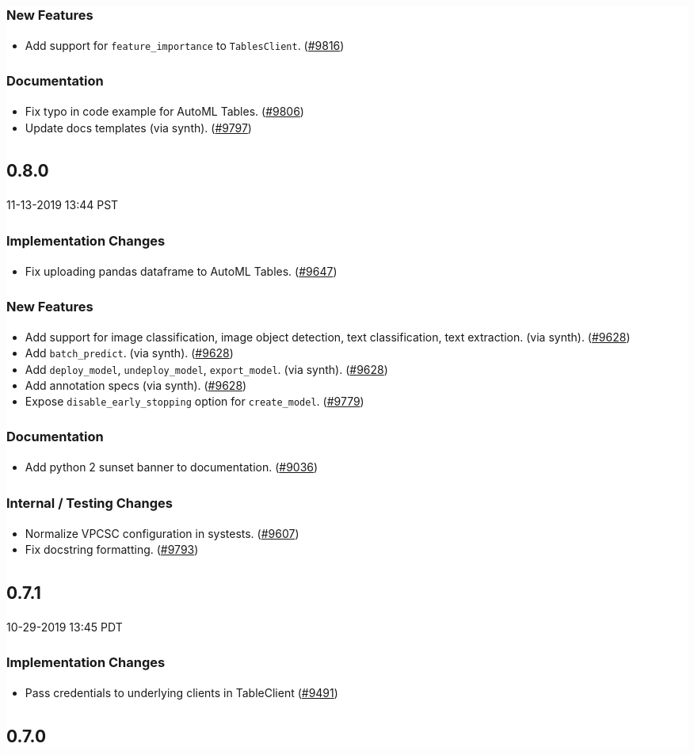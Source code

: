 ### New Features
- Add support for `feature_importance` to `TablesClient`. ([#9816](https://github.com/googleapis/google-cloud-python/pull/9816))

### Documentation
- Fix typo in code example for AutoML Tables. ([#9806](https://github.com/googleapis/google-cloud-python/pull/9806))
- Update docs templates (via synth). ([#9797](https://github.com/googleapis/google-cloud-python/pull/9797))

## 0.8.0

11-13-2019 13:44 PST

### Implementation Changes
- Fix uploading pandas dataframe to AutoML Tables. ([#9647](https://github.com/googleapis/google-cloud-python/pull/9647))

### New Features
- Add support for image classification, image object detection, text classification, text extraction. (via synth). ([#9628](https://github.com/googleapis/google-cloud-python/pull/9628))
- Add `batch_predict`. (via synth). ([#9628](https://github.com/googleapis/google-cloud-python/pull/9628))
- Add `deploy_model`, `undeploy_model`, `export_model`. (via synth). ([#9628](https://github.com/googleapis/google-cloud-python/pull/9628))
- Add annotation specs (via synth). ([#9628](https://github.com/googleapis/google-cloud-python/pull/9628))
- Expose `disable_early_stopping` option for `create_model`. ([#9779](https://github.com/googleapis/google-cloud-python/pull/9779))

### Documentation
- Add python 2 sunset banner to documentation. ([#9036](https://github.com/googleapis/google-cloud-python/pull/9036))

### Internal / Testing Changes
- Normalize VPCSC configuration in systests. ([#9607](https://github.com/googleapis/google-cloud-python/pull/9607))
- Fix docstring formatting. ([#9793](https://github.com/googleapis/google-cloud-python/pull/9793))

## 0.7.1

10-29-2019 13:45 PDT


### Implementation Changes
- Pass credentials to underlying clients in TableClient ([#9491](https://github.com/googleapis/google-cloud-python/pull/9491))

## 0.7.0
